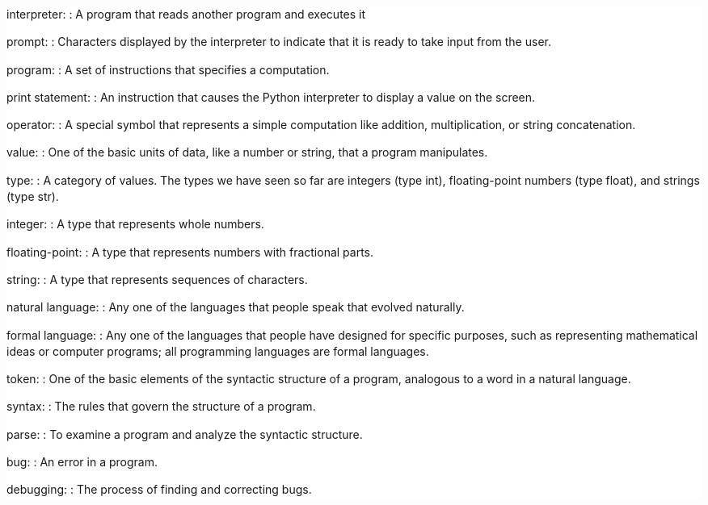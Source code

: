 interpreter:
:   A program that reads another program and executes it

prompt:
:   Characters displayed by the interpreter to indicate that it is ready
    to take input from the user.

program:
:   A set of instructions that specifies a computation.

print statement:
:   An instruction that causes the Python interpreter to display a value
    on the screen.

operator:
:   A special symbol that represents a simple computation like addition,
    multiplication, or string concatenation.

value:
:   One of the basic units of data, like a number or string, that a
    program manipulates.

type:
:   A category of values. The types we have seen so far are integers
    (type <span>int</span>), floating-point numbers (type
    <span>float</span>), and strings (type <span>str</span>).

integer:
:   A type that represents whole numbers.

floating-point:
:   A type that represents numbers with fractional parts.

string:
:   A type that represents sequences of characters.

natural language:
:   Any one of the languages that people speak that evolved naturally.

formal language:
:   Any one of the languages that people have designed for specific
    purposes, such as representing mathematical ideas or computer
    programs; all programming languages are formal languages.

token:
:   One of the basic elements of the syntactic structure of a program,
    analogous to a word in a natural language.

syntax:
:   The rules that govern the structure of a program.

parse:
:   To examine a program and analyze the syntactic structure.

bug:
:   An error in a program.

debugging:
:   The process of finding and correcting bugs.
